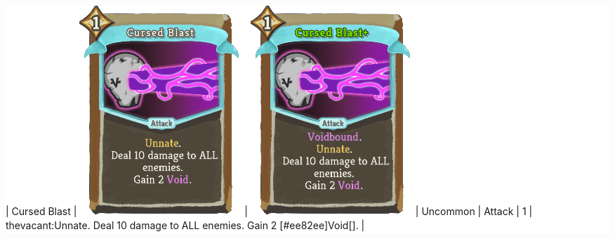 | Cursed Blast | ![](small-card-images/CursedBlast.png) | ![](small-card-images/CursedBlastPlus.png) | Uncommon | Attack | 1 | thevacant:Unnate. Deal 10 damage to ALL enemies. Gain 2 [#ee82ee]Void[]. |